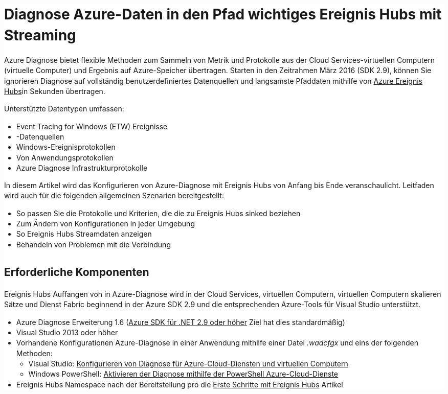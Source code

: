 <properties
    pageTitle="Streaming Diagnose Azure-Daten in der langsamste Pfad mit Ereignis Hubs | Microsoft Azure"
    description="Zeigt, wie so konfigurieren Sie Azure-Diagnose mit Ereignis Hubs von Anfang bis Ende einschließlich Anleitungen für häufige Szenarien."
    services="event-hubs"
    documentationCenter="na"
    authors="sethmanheim"
    manager="timlt"
    editor="" />
<tags
    ms.service="event-hubs"
    ms.devlang="dotnet"
    ms.topic="article"
    ms.tgt_pltfrm="na"
    ms.workload="na"
    ms.date="07/14/2016"
    ms.author="sethm" />

# <a name="streaming-azure-diagnostics-data-in-the-hot-path-by-using-event-hubs"></a>Diagnose Azure-Daten in den Pfad wichtiges Ereignis Hubs mit Streaming

Azure Diagnose bietet flexible Methoden zum Sammeln von Metrik und Protokolle aus der Cloud Services-virtuellen Computern (virtuelle Computer) und Ergebnis auf Azure-Speicher übertragen. Starten in den Zeitrahmen März 2016 (SDK 2.9), können Sie ignorieren Diagnose auf vollständig benutzerdefiniertes Datenquellen und langsamste Pfaddaten mithilfe von [Azure Ereignis Hubs](https://azure.microsoft.com/services/event-hubs/)in Sekunden übertragen.

Unterstützte Datentypen umfassen:

- Event Tracing for Windows (ETW) Ereignisse
- -Datenquellen
- Windows-Ereignisprotokollen
- Von Anwendungsprotokollen
- Azure Diagnose Infrastrukturprotokolle

In diesem Artikel wird das Konfigurieren von Azure-Diagnose mit Ereignis Hubs von Anfang bis Ende veranschaulicht. Leitfaden wird auch für die folgenden allgemeinen Szenarien bereitgestellt:

- So passen Sie die Protokolle und Kriterien, die die zu Ereignis Hubs sinked beziehen
- Zum Ändern von Konfigurationen in jeder Umgebung
- So Ereignis Hubs Streamdaten anzeigen
- Behandeln von Problemen mit die Verbindung  

## <a name="prerequisites"></a>Erforderliche Komponenten

Ereignis Hubs Auffangen von in Azure-Diagnose wird in der Cloud Services, virtuellen Computern, virtuellen Computern skalieren Sätze und Dienst Fabric beginnend in der Azure SDK 2.9 und die entsprechenden Azure-Tools für Visual Studio unterstützt.

- Azure Diagnose Erweiterung 1.6 ([Azure SDK für .NET 2.9 oder höher](https://azure.microsoft.com/downloads/) Ziel hat dies standardmäßig)
- [Visual Studio 2013 oder höher](https://www.visualstudio.com/downloads/download-visual-studio-vs.aspx)
- Vorhandene Konfigurationen Azure-Diagnose in einer Anwendung mithilfe einer Datei *.wadcfgx* und eins der folgenden Methoden:
    - Visual Studio: [Konfigurieren von Diagnose für Azure-Cloud-Diensten und virtuellen Computern](../vs-azure-tools-diagnostics-for-cloud-services-and-virtual-machines.md)
    - Windows PowerShell: [Aktivieren der Diagnose mithilfe der PowerShell Azure-Cloud-Dienste](../cloud-services/cloud-services-diagnostics-powershell.md)
- Ereignis Hubs Namespace nach der Bereitstellung pro die [Erste Schritte mit Ereignis Hubs](./event-hubs-csharp-ephcs-getstarted.md) Artikel
